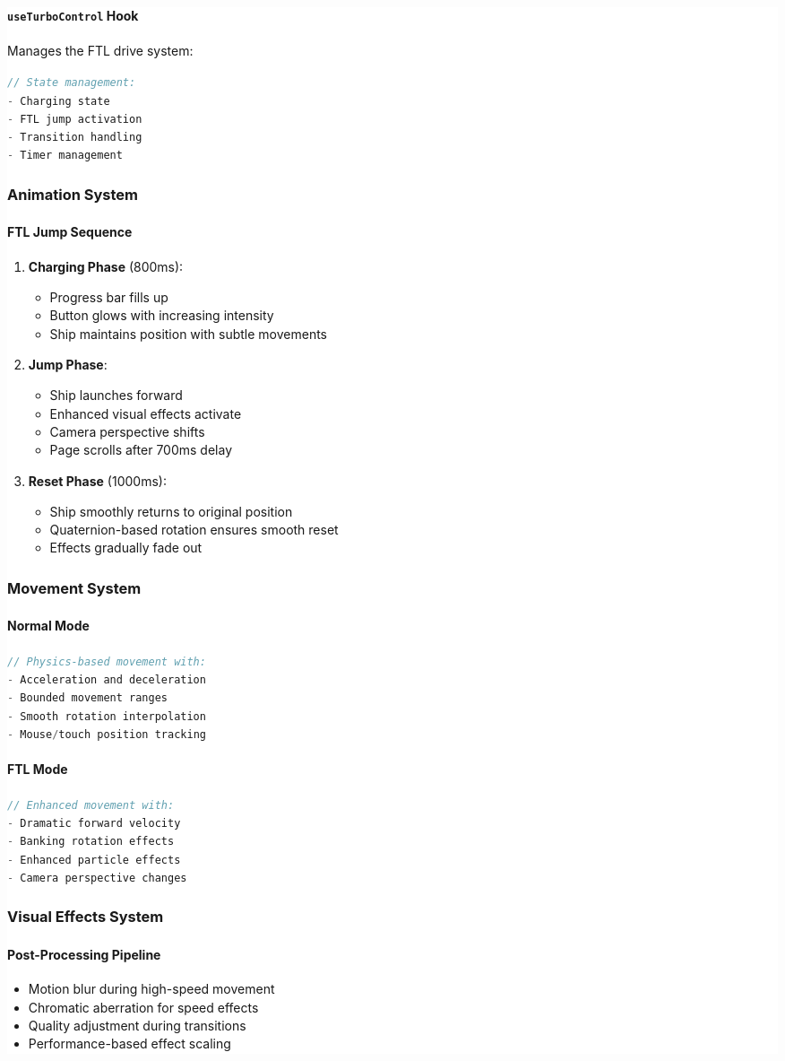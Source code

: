 #### `useTurboControl` Hook
Manages the FTL drive system:
```typescript
// State management:
- Charging state
- FTL jump activation
- Transition handling
- Timer management
```

### Animation System

#### FTL Jump Sequence
1. **Charging Phase** (800ms):
   - Progress bar fills up
   - Button glows with increasing intensity
   - Ship maintains position with subtle movements

2. **Jump Phase**:
   - Ship launches forward
   - Enhanced visual effects activate
   - Camera perspective shifts
   - Page scrolls after 700ms delay

3. **Reset Phase** (1000ms):
   - Ship smoothly returns to original position
   - Quaternion-based rotation ensures smooth reset
   - Effects gradually fade out

### Movement System

#### Normal Mode
```typescript
// Physics-based movement with:
- Acceleration and deceleration
- Bounded movement ranges
- Smooth rotation interpolation
- Mouse/touch position tracking
```

#### FTL Mode
```typescript
// Enhanced movement with:
- Dramatic forward velocity
- Banking rotation effects
- Enhanced particle effects
- Camera perspective changes
```

### Visual Effects System

#### Post-Processing Pipeline
- Motion blur during high-speed movement
- Chromatic aberration for speed effects
- Quality adjustment during transitions
- Performance-based effect scaling
